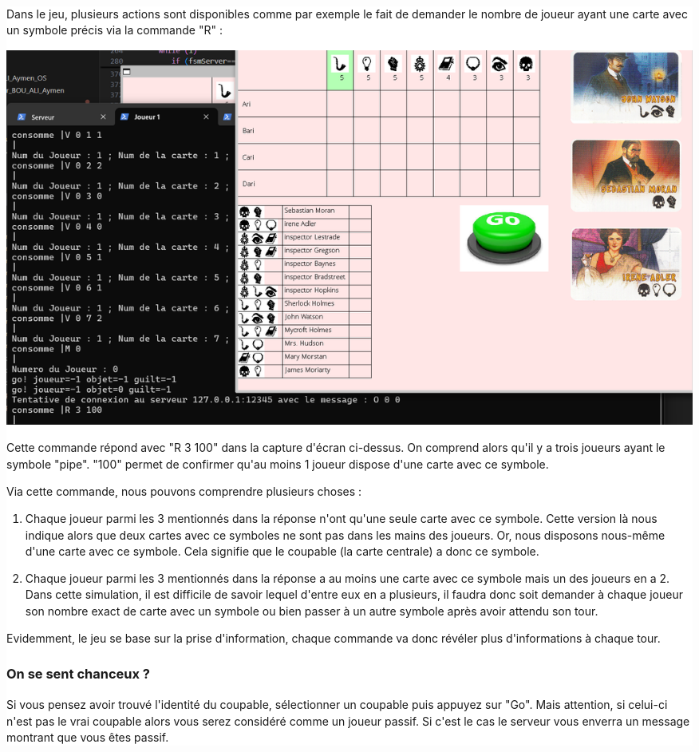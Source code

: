 
Dans le jeu, plusieurs actions sont disponibles comme par exemple le fait de demander le nombre de joueur ayant une carte avec un symbole précis via la commande "R" :

![Demande de carte avec symbole](CaptureEcran_3joueursAvecSymboles.png)

Cette commande répond avec "R 3 100" dans la capture d'écran ci-dessus. On comprend alors qu'il y a trois joueurs ayant le symbole "pipe". "100" permet de confirmer qu'au moins 1 joueur dispose d'une carte avec ce symbole.

Via cette commande, nous pouvons comprendre plusieurs choses :

1. Chaque joueur parmi les 3 mentionnés dans la réponse n'ont qu'une seule carte avec ce symbole.
Cette version là nous indique alors que deux cartes avec ce symboles ne sont pas dans les mains des joueurs. 
Or, nous disposons nous-même d'une carte avec ce symbole. Cela signifie que le coupable (la carte centrale) a donc ce symbole.

2. Chaque joueur parmi les 3 mentionnés dans la réponse a au moins une carte avec ce symbole mais un des joueurs en a 2.
Dans cette simulation, il est difficile de savoir lequel d'entre eux en a plusieurs, il faudra donc soit demander à chaque joueur son nombre exact de carte avec un symbole ou bien passer à un autre symbole après avoir attendu son tour.

Evidemment, le jeu se base sur la prise d'information, chaque commande va donc révéler plus d'informations à chaque tour.

### **On se sent chanceux ?**

Si vous pensez avoir trouvé l'identité du coupable, sélectionner un coupable puis appuyez sur "Go". Mais attention, si celui-ci n'est pas le vrai coupable alors vous serez considéré comme un joueur passif. Si c'est le cas le serveur vous enverra un message montrant que vous êtes passif.
